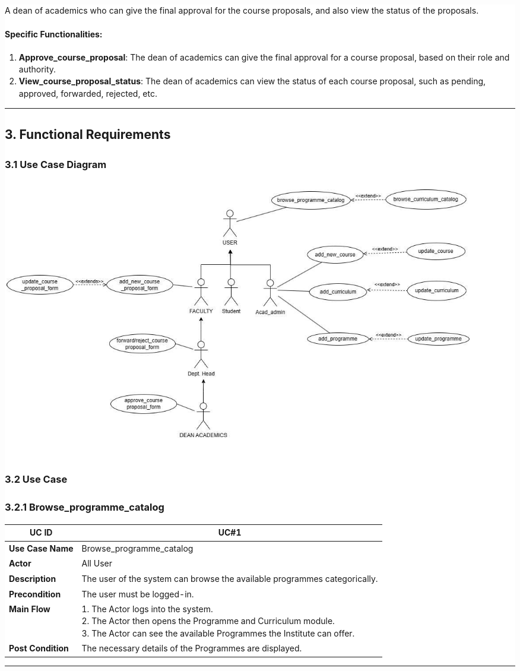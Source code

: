 A dean of academics who can give the final approval for the course proposals, and also view the status of the proposals.

#### Specific Functionalities:
1. **Approve_course_proposal**: The dean of academics can give the final approval for a course proposal, based on their role and authority.
2. **View_course_proposal_status**: The dean of academics can view the status of each course proposal, such as pending, approved, forwarded, rejected, etc.

---

## 3. Functional Requirements

### 3.1 Use Case Diagram

![Use Case Diagram](../AC1%20-%20Program%20and%20Curriculum/Assests/usecase.png)

### 3.2 Use Case

### 3.2.1 Browse_programme_catalog

| UC ID   | UC#1 |
|---------|------|
| **Use Case Name** | Browse_programme_catalog |
| **Actor**         | All User |
| **Description**   | The user of the system can browse the available programmes categorically. |
| **Precondition**  | The user must be logged-in. |
| **Main Flow**     | 1. The Actor logs into the system. <br> 2. The Actor then opens the Programme and Curriculum module. <br> 3. The Actor can see the available Programmes the Institute can offer. |
| **Post Condition**| The necessary details of the Programmes are displayed. |

---